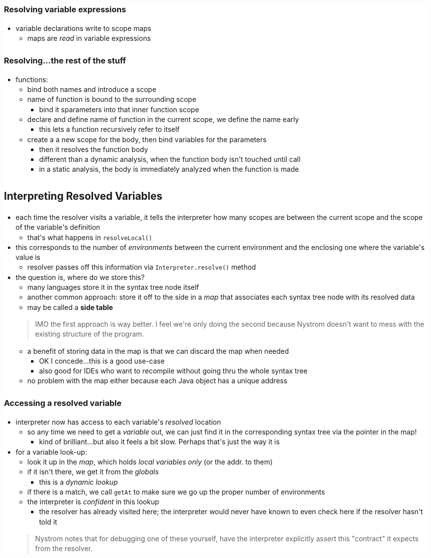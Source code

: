 ### Resolving variable expressions

- variable declarations write to scope maps
    - maps are *read* in variable expressions

### Resolving...the rest of the stuff

- functions:
    - bind both names and introduce a scope
    - name of function is bound to the surrounding scope
        - bind it sparameters into that inner function scope
    - declare and define name of function in the current scope, we define the name early
        - this lets a function recursively refer to itself
    - create a a new scope for the body, then bind variables for the parameters
        - then it resolves the function body
        - different than a dynamic analysis, when the function body isn't touched until call
        - in a static analysis, the body is immediately analyzed when the function is made

## Interpreting Resolved Variables

- each time the resolver visits a variable, it tells the interpreter how many scopes are between the current scope and the scope of the variable's definition
    - that's what happens in `resolveLocal()`
- this corresponds to the number of *environments* between the current environment and the enclosing one where the variable's value is
    - resolver passes off this information via `Interpreter.resolve()` method
- the question is, where do we store this?
    - many languages store it in the syntax tree node itself
    - another common approach: store it off to the side in a *map* that associates each syntax tree node with its resolved data
    - may be called a **side table**
    > IMO the first approach is way better. I feel we're only doing the second because Nystrom doesn't want to mess with the existing structure of the program.
    - a benefit of storing data in the map is that we can discard the map when needed
        - OK I concede...this is a good use-case
        - also good for IDEs who want to recompile without going thru the whole syntax tree
    - no problem with the map either because each Java object has a unique address

### Accessing a resolved variable

- interpreter now has access to each variable's *resolved* location
    - so any time we need to get a *variable* out, we can just find it in the corresponding syntax tree via the pointer in the map!
        - kind of brilliant...but also it feels a bit slow. Perhaps that's just the way it is
- for a variable look-up:
    - look it up in the *map*, which holds *local variables only* (or the addr. to them)
    - if it isn't there, we get it from the *globals*
        - this is a *dynamic lookup*
    - if there is a match, we call `getAt` to make sure we go up the proper number of environments
    - the interpreter is *confident* in this lookup
        - the resolver has already visited here; the interpreter would never have known to even check here if the resolver hasn't told it
    > Nystrom notes that for debugging one of these yourself, have the interpreter explicitly assert this "contract" it expects from the resolver.
